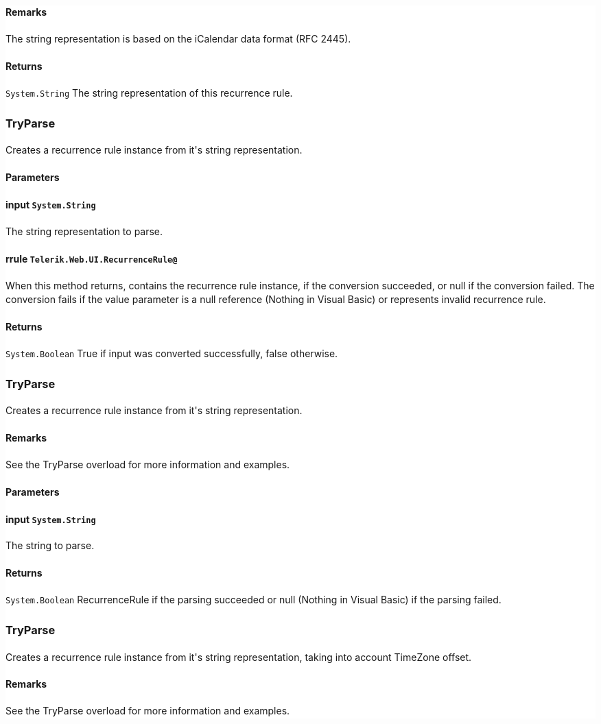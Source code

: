 #### Remarks
The string representation is based on the iCalendar data format (RFC
             2445).

#### Returns

`System.String` The string representation of this recurrence rule.

###  TryParse

Creates a recurrence rule instance from it's string representation.

#### Parameters

#### input `System.String`

The string representation to parse.

#### rrule `Telerik.Web.UI.RecurrenceRule@`

When this method returns, contains the recurrence rule instance, if the
             conversion succeeded, or null if the conversion failed. The conversion fails if the
             value parameter is a null reference (Nothing in Visual Basic)
             or represents invalid recurrence rule.

#### Returns

`System.Boolean` True if input was converted successfully, false otherwise.

###  TryParse

Creates a recurrence rule instance from it's string representation.

#### Remarks
See the TryParse overload for more information and examples.

#### Parameters

#### input `System.String`

The string to parse.

#### Returns

`System.Boolean` RecurrenceRule if the parsing succeeded or null (Nothing in Visual Basic) if the parsing failed.

###  TryParse

Creates a recurrence rule instance from it's string representation, taking into account TimeZone offset.

#### Remarks
See the TryParse overload for more information and examples.
